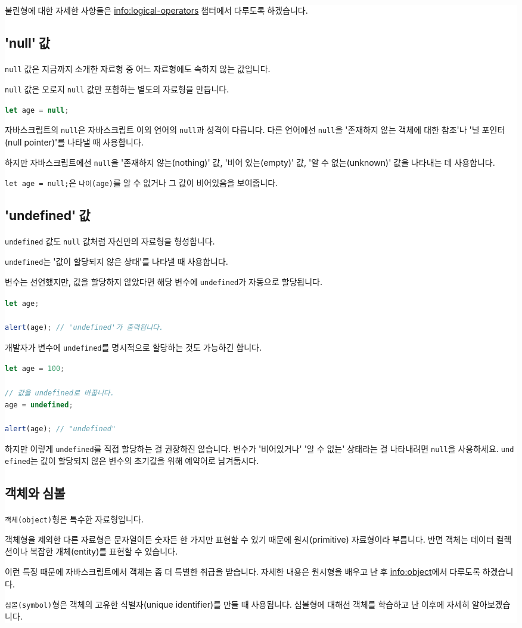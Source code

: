 불린형에 대한 자세한 사항들은 <info:logical-operators> 챕터에서 다루도록 하겠습니다.

## 'null' 값

`null` 값은 지금까지 소개한 자료형 중 어느 자료형에도 속하지 않는 값입니다.

`null` 값은 오로지 `null` 값만 포함하는 별도의 자료형을 만듭니다.

```js
let age = null;
```

자바스크립트의 `null`은 자바스크립트 이외 언어의 `null`과 성격이 다릅니다. 다른 언어에선 `null`을 '존재하지 않는 객체에 대한 참조'나 '널 포인터(null pointer)'를 나타낼 때 사용합니다.

하지만 자바스크립트에선 `null`을 '존재하지 않는(nothing)' 값, '비어 있는(empty)' 값, '알 수 없는(unknown)' 값을 나타내는 데 사용합니다.

`let age = null;`은 `나이(age)`를 알 수 없거나 그 값이 비어있음을 보여줍니다.

## 'undefined' 값

`undefined` 값도 `null` 값처럼 자신만의 자료형을 형성합니다.

`undefined`는 '값이 할당되지 않은 상태'를 나타낼 때 사용합니다.

변수는 선언했지만, 값을 할당하지 않았다면 해당 변수에 `undefined`가 자동으로 할당됩니다.

```js run
let age;

alert(age); // 'undefined'가 출력됩니다.
```

개발자가 변수에 `undefined`를 명시적으로 할당하는 것도 가능하긴 합니다.

```js run
let age = 100;

// 값을 undefined로 바꿉니다.
age = undefined;

alert(age); // "undefined"
```

하지만 이렇게 `undefined`를 직접 할당하는 걸 권장하진 않습니다. 변수가 '비어있거나' '알 수 없는' 상태라는 걸 나타내려면 `null`을 사용하세요. `undefined`는 값이 할당되지 않은 변수의 초기값을 위해 예약어로 남겨둡시다.

## 객체와 심볼

`객체(object)`형은 특수한 자료형입니다.

객체형을 제외한 다른 자료형은 문자열이든 숫자든 한 가지만 표현할 수 있기 때문에 원시(primitive) 자료형이라 부릅니다. 반면 객체는 데이터 컬렉션이나 복잡한 개체(entity)를 표현할 수 있습니다.

이런 특징 때문에 자바스크립트에서 객체는 좀 더 특별한 취급을 받습니다. 자세한 내용은 원시형을 배우고 난 후 <info:object>에서 다루도록 하겠습니다.

`심볼(symbol)`형은 객체의 고유한 식별자(unique identifier)를 만들 때 사용됩니다. 심볼형에 대해선 객체를 학습하고 난 이후에 자세히 알아보겠습니다.
